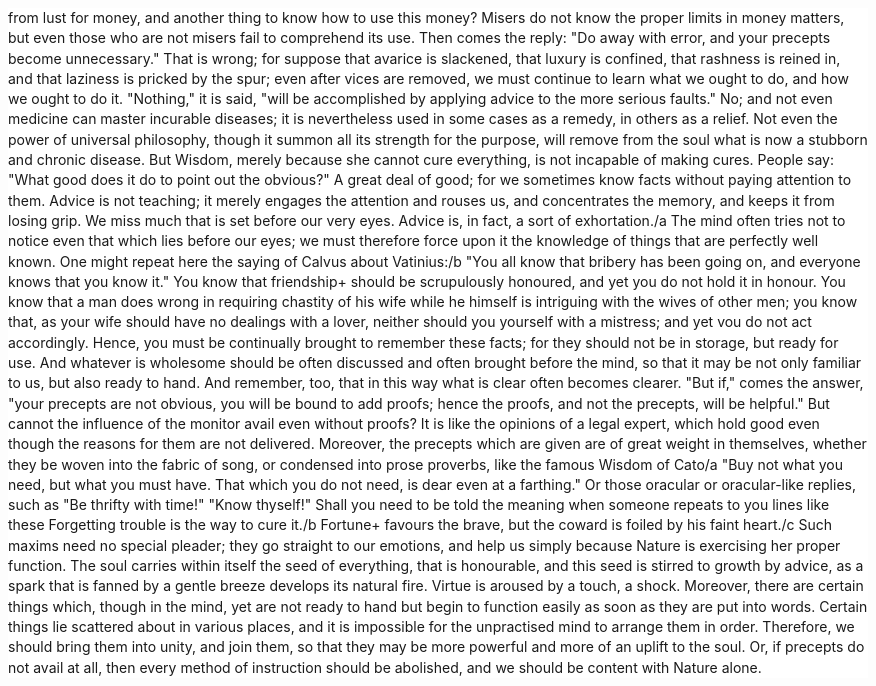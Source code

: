 from lust for money, and another thing to know how to use this money?
Misers do not know the proper limits in money matters, but even those
who are not misers fail to comprehend its use.  Then comes the reply:
"Do away with error, and your precepts become unnecessary." That is
wrong; for suppose that avarice is slackened, that luxury is confined,
that rashness is reined in, and that laziness is pricked by the spur;
even after vices are removed, we must continue to learn what we ought
to do, and how we ought to do it. "Nothing," it is said, "will be
accomplished by applying advice to the more serious faults." No; and
not even medicine can master incurable diseases; it is nevertheless
used in some cases as a remedy, in others as a relief. Not even the
power of universal philosophy, though it summon all its strength for
the purpose, will remove from the soul what is now a stubborn and
chronic disease.  But Wisdom, merely because she cannot cure
everything, is not incapable of making cures.  People say: "What good
does it do to point out the obvious?" A great deal of good; for we
sometimes know facts without paying attention to them.  Advice is not
teaching; it merely engages the attention and rouses us, and
concentrates the memory, and keeps it from losing grip.  We miss much
that is set before our very eyes.  Advice is, in fact, a sort of
exhortation./a The mind often tries not to notice even that which lies
before our eyes; we must therefore force upon it the knowledge of
things that are perfectly well known.  One might repeat here the
saying of Calvus about Vatinius:/b "You all know that bribery has been
going on, and everyone knows that you know it." You know that
friendship+ should be scrupulously honoured, and yet you do not hold
it in honour.  You know that a man does wrong in requiring chastity of
his wife while he himself is intriguing with the wives of other men;
you know that, as your wife should have no dealings with a lover,
neither should you yourself with a mistress; and yet vou do not act
accordingly. Hence, you must be continually brought to remember these
facts; for they should not be in storage, but ready for use.  And
whatever is wholesome should be often discussed and often brought
before the mind, so that it may be not only familiar to us, but also
ready to hand.  And remember, too, that in this way what is clear
often becomes clearer. "But if," comes the answer, "your precepts are
not obvious, you will be bound to add proofs; hence the proofs, and
not the precepts, will be helpful." But cannot the influence of the
monitor avail even without proofs?  It is like the opinions of a legal
expert, which hold good even though the reasons for them are not
delivered.  Moreover, the precepts which are given are of great weight
in themselves, whether they be woven into the fabric of song, or
condensed into prose proverbs, like the famous Wisdom of Cato/a "Buy
not what you need, but what you must have.  That which you do not
need, is dear even at a farthing." Or those oracular or oracular-like
replies, such as "Be thrifty with time!" "Know thyself!" Shall you
need to be told the meaning when someone repeats to you lines like
these Forgetting trouble is the way to cure it./b Fortune+ favours the
brave, but the coward is foiled by his faint heart./c Such maxims need
no special pleader; they go straight to our emotions, and help us
simply because Nature is exercising her proper function.  The soul
carries within itself the seed of everything, that is honourable, and
this seed is stirred to growth by advice, as a spark that is fanned by
a gentle breeze develops its natural fire.  Virtue is aroused by a
touch, a shock.  Moreover, there are certain things which, though in
the mind, yet are not ready to hand but begin to function easily as
soon as they are put into words.  Certain things lie scattered about
in various places, and it is impossible for the unpractised mind to
arrange them in order.  Therefore, we should bring them into unity,
and join them, so that they may be more powerful and more of an uplift
to the soul.  Or, if precepts do not avail at all, then every method
of instruction should be abolished, and we should be content with
Nature alone.
